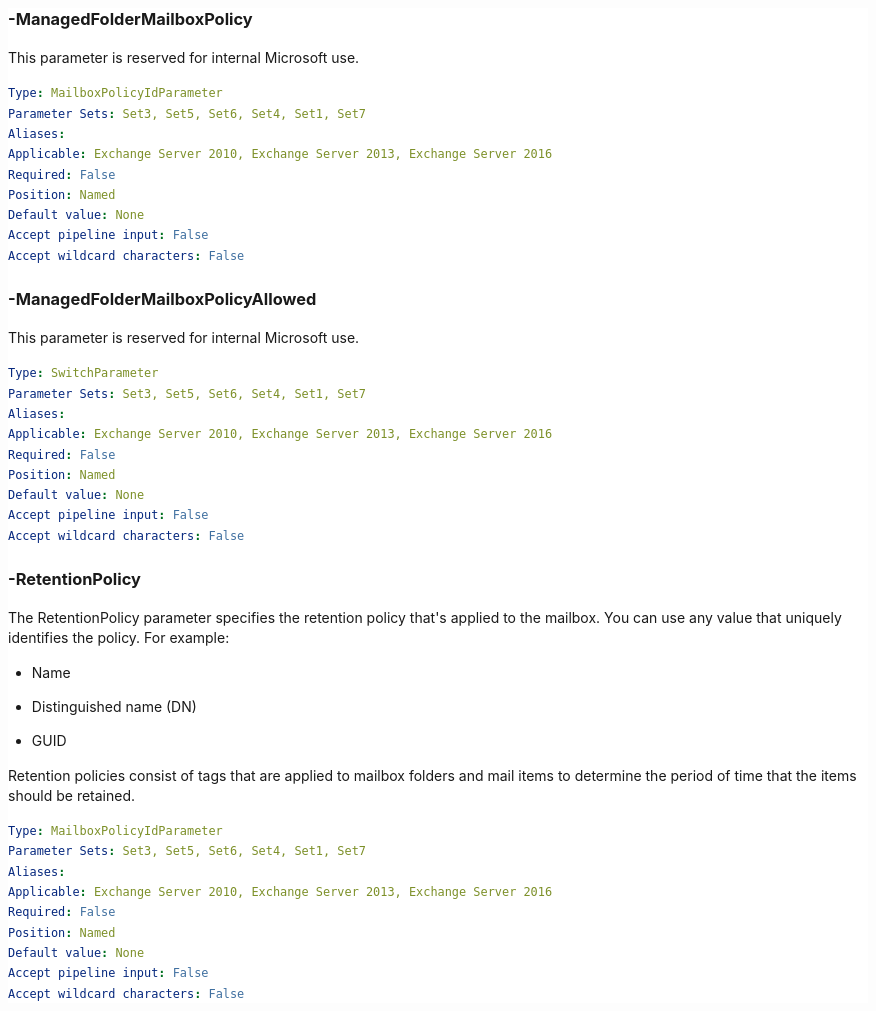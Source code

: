 ### -ManagedFolderMailboxPolicy
This parameter is reserved for internal Microsoft use.

```yaml
Type: MailboxPolicyIdParameter
Parameter Sets: Set3, Set5, Set6, Set4, Set1, Set7
Aliases:
Applicable: Exchange Server 2010, Exchange Server 2013, Exchange Server 2016
Required: False
Position: Named
Default value: None
Accept pipeline input: False
Accept wildcard characters: False
```

### -ManagedFolderMailboxPolicyAllowed
This parameter is reserved for internal Microsoft use.

```yaml
Type: SwitchParameter
Parameter Sets: Set3, Set5, Set6, Set4, Set1, Set7
Aliases:
Applicable: Exchange Server 2010, Exchange Server 2013, Exchange Server 2016
Required: False
Position: Named
Default value: None
Accept pipeline input: False
Accept wildcard characters: False
```

### -RetentionPolicy
The RetentionPolicy parameter specifies the retention policy that's applied to the mailbox. You can use any value that uniquely identifies the policy. For example:

- Name

- Distinguished name (DN)

- GUID

Retention policies consist of tags that are applied to mailbox folders and mail items to determine the period of time that the items should be retained.

```yaml
Type: MailboxPolicyIdParameter
Parameter Sets: Set3, Set5, Set6, Set4, Set1, Set7
Aliases:
Applicable: Exchange Server 2010, Exchange Server 2013, Exchange Server 2016
Required: False
Position: Named
Default value: None
Accept pipeline input: False
Accept wildcard characters: False
```
